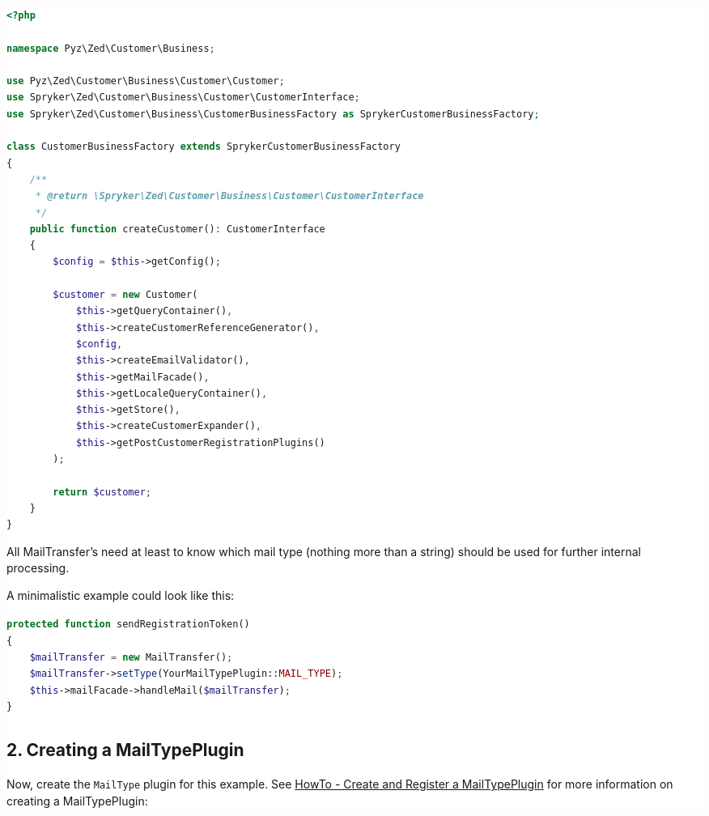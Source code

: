 ```php
<?php

namespace Pyz\Zed\Customer\Business;

use Pyz\Zed\Customer\Business\Customer\Customer;
use Spryker\Zed\Customer\Business\Customer\CustomerInterface;
use Spryker\Zed\Customer\Business\CustomerBusinessFactory as SprykerCustomerBusinessFactory;

class CustomerBusinessFactory extends SprykerCustomerBusinessFactory
{
    /**
     * @return \Spryker\Zed\Customer\Business\Customer\CustomerInterface
     */
    public function createCustomer(): CustomerInterface
    {
        $config = $this->getConfig();

        $customer = new Customer(
            $this->getQueryContainer(),
            $this->createCustomerReferenceGenerator(),
            $config,
            $this->createEmailValidator(),
            $this->getMailFacade(),
            $this->getLocaleQueryContainer(),
            $this->getStore(),
            $this->createCustomerExpander(),
            $this->getPostCustomerRegistrationPlugins()
        );

        return $customer;
    }
}
```

All MailTransfer’s need at least to know which mail type (nothing more than a string) should be used for further internal processing.

A minimalistic example could look like this:

```php
protected function sendRegistrationToken() 
{
    $mailTransfer = new MailTransfer();
    $mailTransfer->setType(YourMailTypePlugin::MAIL_TYPE);
    $this->mailFacade->handleMail($mailTransfer);
}
```
## 2. Creating a MailTypePlugin

Now, create the `MailType` plugin for this example. See [HowTo - Create and Register a MailTypePlugin](https://documentation.spryker.com/docs/en/en/ht-mail-create-mailtype-plugin) for more information on creating a MailTypePlugin:
